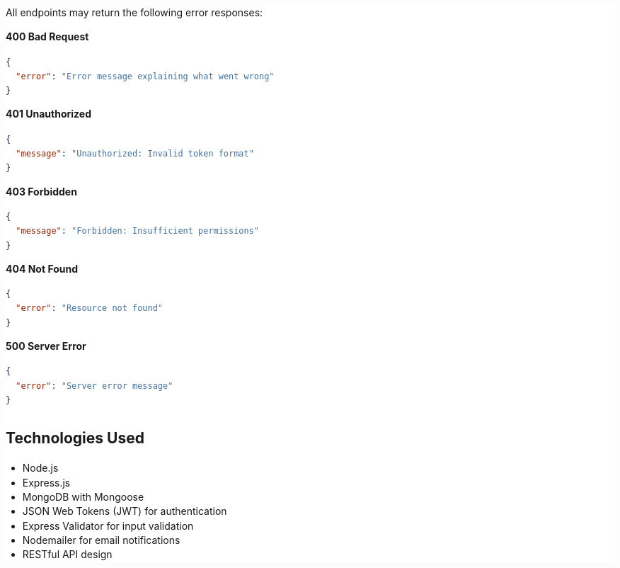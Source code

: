 All endpoints may return the following error responses:

**400 Bad Request**

```json
{
  "error": "Error message explaining what went wrong"
}
```

**401 Unauthorized**

```json
{
  "message": "Unauthorized: Invalid token format"
}
```

**403 Forbidden**

```json
{
  "message": "Forbidden: Insufficient permissions"
}
```

**404 Not Found**

```json
{
  "error": "Resource not found"
}
```

**500 Server Error**

```json
{
  "error": "Server error message"
}
```

## Technologies Used

- Node.js
- Express.js
- MongoDB with Mongoose
- JSON Web Tokens (JWT) for authentication
- Express Validator for input validation
- Nodemailer for email notifications
- RESTful API design
